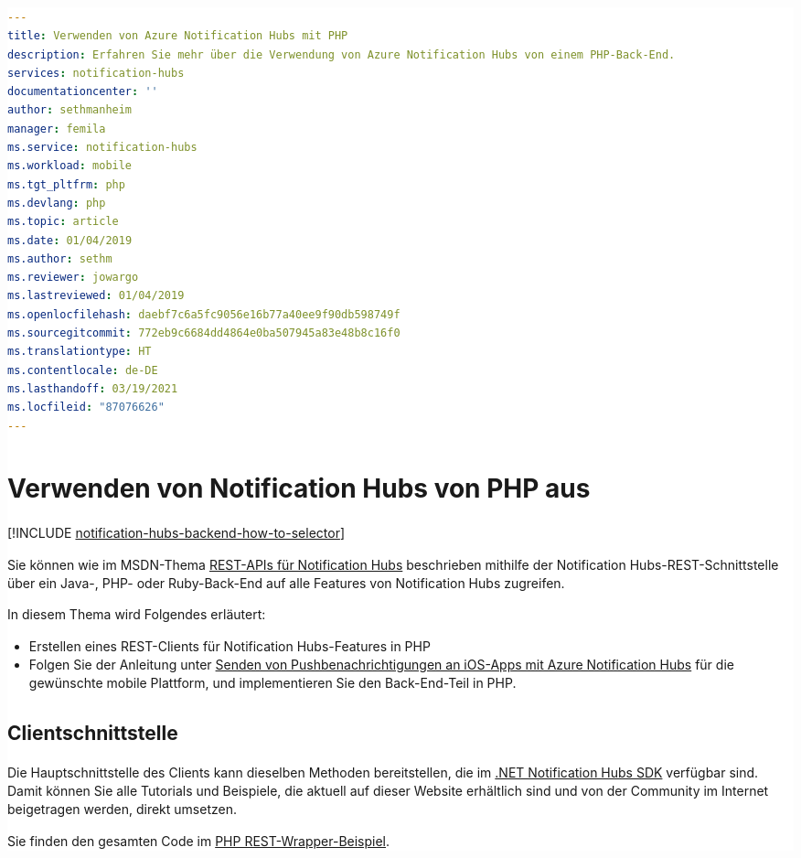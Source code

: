 ```yaml
---
title: Verwenden von Azure Notification Hubs mit PHP
description: Erfahren Sie mehr über die Verwendung von Azure Notification Hubs von einem PHP-Back-End.
services: notification-hubs
documentationcenter: ''
author: sethmanheim
manager: femila
ms.service: notification-hubs
ms.workload: mobile
ms.tgt_pltfrm: php
ms.devlang: php
ms.topic: article
ms.date: 01/04/2019
ms.author: sethm
ms.reviewer: jowargo
ms.lastreviewed: 01/04/2019
ms.openlocfilehash: daebf7c6a5fc9056e16b77a40ee9f90db598749f
ms.sourcegitcommit: 772eb9c6684dd4864e0ba507945a83e48b8c16f0
ms.translationtype: HT
ms.contentlocale: de-DE
ms.lasthandoff: 03/19/2021
ms.locfileid: "87076626"
---
```

# <a name="how-to-use-notification-hubs-from-php"></a>Verwenden von Notification Hubs von PHP aus

[!INCLUDE [notification-hubs-backend-how-to-selector](../../includes/notification-hubs-backend-how-to-selector.md)]

Sie können wie im MSDN-Thema [REST-APIs für Notification Hubs](/previous-versions/azure/reference/dn223264(v=azure.100)) beschrieben mithilfe der Notification Hubs-REST-Schnittstelle über ein Java-, PHP- oder Ruby-Back-End auf alle Features von Notification Hubs zugreifen.

In diesem Thema wird Folgendes erläutert:

* Erstellen eines REST-Clients für Notification Hubs-Features in PHP
* Folgen Sie der Anleitung unter [Senden von Pushbenachrichtigungen an iOS-Apps mit Azure Notification Hubs](ios-sdk-get-started.md) für die gewünschte mobile Plattform, und implementieren Sie den Back-End-Teil in PHP.

## <a name="client-interface"></a>Clientschnittstelle

Die Hauptschnittstelle des Clients kann dieselben Methoden bereitstellen, die im [.NET Notification Hubs SDK](https://msdn.microsoft.com/library/jj933431.aspx) verfügbar sind. Damit können Sie alle Tutorials und Beispiele, die aktuell auf dieser Website erhältlich sind und von der Community im Internet beigetragen werden, direkt umsetzen.

Sie finden den gesamten Code im [PHP REST-Wrapper-Beispiel].


[PHP REST-Wrapper-Beispiel]: https://github.com/Azure/azure-notificationhubs-samples/tree/master/notificationhubs-rest-php